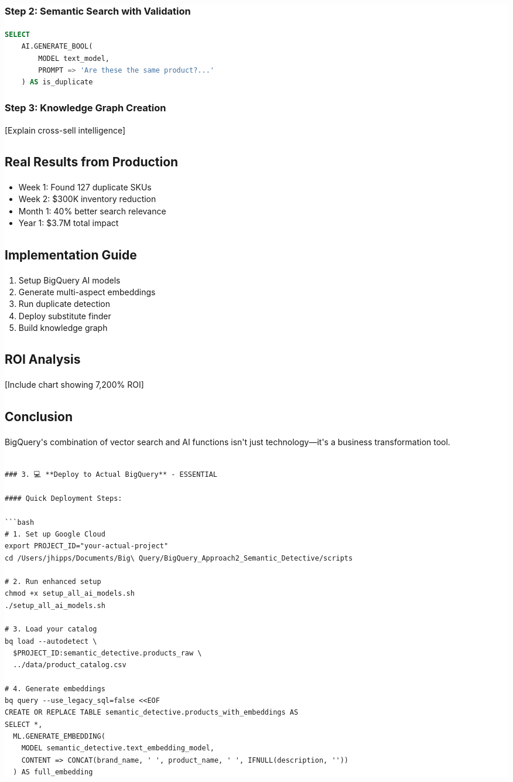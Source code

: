 ### Step 2: Semantic Search with Validation
```sql
SELECT 
    AI.GENERATE_BOOL(
        MODEL text_model,
        PROMPT => 'Are these the same product?...'
    ) AS is_duplicate
```

### Step 3: Knowledge Graph Creation
[Explain cross-sell intelligence]

## Real Results from Production

- Week 1: Found 127 duplicate SKUs
- Week 2: $300K inventory reduction
- Month 1: 40% better search relevance
- Year 1: $3.7M total impact

## Implementation Guide

1. Setup BigQuery AI models
2. Generate multi-aspect embeddings
3. Run duplicate detection
4. Deploy substitute finder
5. Build knowledge graph

## ROI Analysis

[Include chart showing 7,200% ROI]

## Conclusion

BigQuery's combination of vector search and AI functions isn't just technology—it's a business transformation tool.
```

### 3. 💻 **Deploy to Actual BigQuery** - ESSENTIAL

#### Quick Deployment Steps:

```bash
# 1. Set up Google Cloud
export PROJECT_ID="your-actual-project"
cd /Users/jhipps/Documents/Big\ Query/BigQuery_Approach2_Semantic_Detective/scripts

# 2. Run enhanced setup
chmod +x setup_all_ai_models.sh
./setup_all_ai_models.sh

# 3. Load your catalog
bq load --autodetect \
  $PROJECT_ID:semantic_detective.products_raw \
  ../data/product_catalog.csv

# 4. Generate embeddings
bq query --use_legacy_sql=false <<EOF
CREATE OR REPLACE TABLE semantic_detective.products_with_embeddings AS
SELECT *,
  ML.GENERATE_EMBEDDING(
    MODEL semantic_detective.text_embedding_model,
    CONTENT => CONCAT(brand_name, ' ', product_name, ' ', IFNULL(description, ''))
  ) AS full_embedding
```